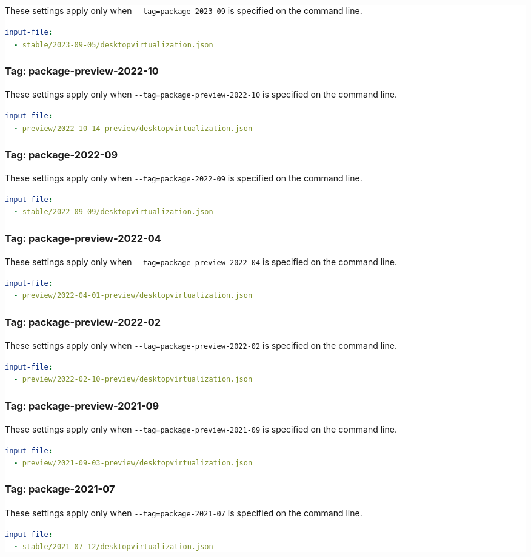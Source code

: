 These settings apply only when `--tag=package-2023-09` is specified on the command line.

```yaml $(tag) == 'package-2023-09'
input-file:
  - stable/2023-09-05/desktopvirtualization.json
```

### Tag: package-preview-2022-10

These settings apply only when `--tag=package-preview-2022-10` is specified on the command line.

```yaml $(tag) == 'package-preview-2022-10'
input-file:
  - preview/2022-10-14-preview/desktopvirtualization.json
```

### Tag: package-2022-09

These settings apply only when `--tag=package-2022-09` is specified on the command line.

```yaml $(tag) == 'package-2022-09'
input-file:
  - stable/2022-09-09/desktopvirtualization.json
```

### Tag: package-preview-2022-04

These settings apply only when `--tag=package-preview-2022-04` is specified on the command line.

```yaml $(tag) == 'package-preview-2022-04'
input-file:
  - preview/2022-04-01-preview/desktopvirtualization.json
```

### Tag: package-preview-2022-02

These settings apply only when `--tag=package-preview-2022-02` is specified on the command line.

```yaml $(tag) == 'package-preview-2022-02'
input-file:
  - preview/2022-02-10-preview/desktopvirtualization.json
```

### Tag: package-preview-2021-09

These settings apply only when `--tag=package-preview-2021-09` is specified on the command line.

```yaml $(tag) == 'package-preview-2021-09'
input-file:
  - preview/2021-09-03-preview/desktopvirtualization.json
```

### Tag: package-2021-07

These settings apply only when `--tag=package-2021-07` is specified on the command line.

```yaml $(tag) == 'package-2021-07'
input-file:
  - stable/2021-07-12/desktopvirtualization.json
```
